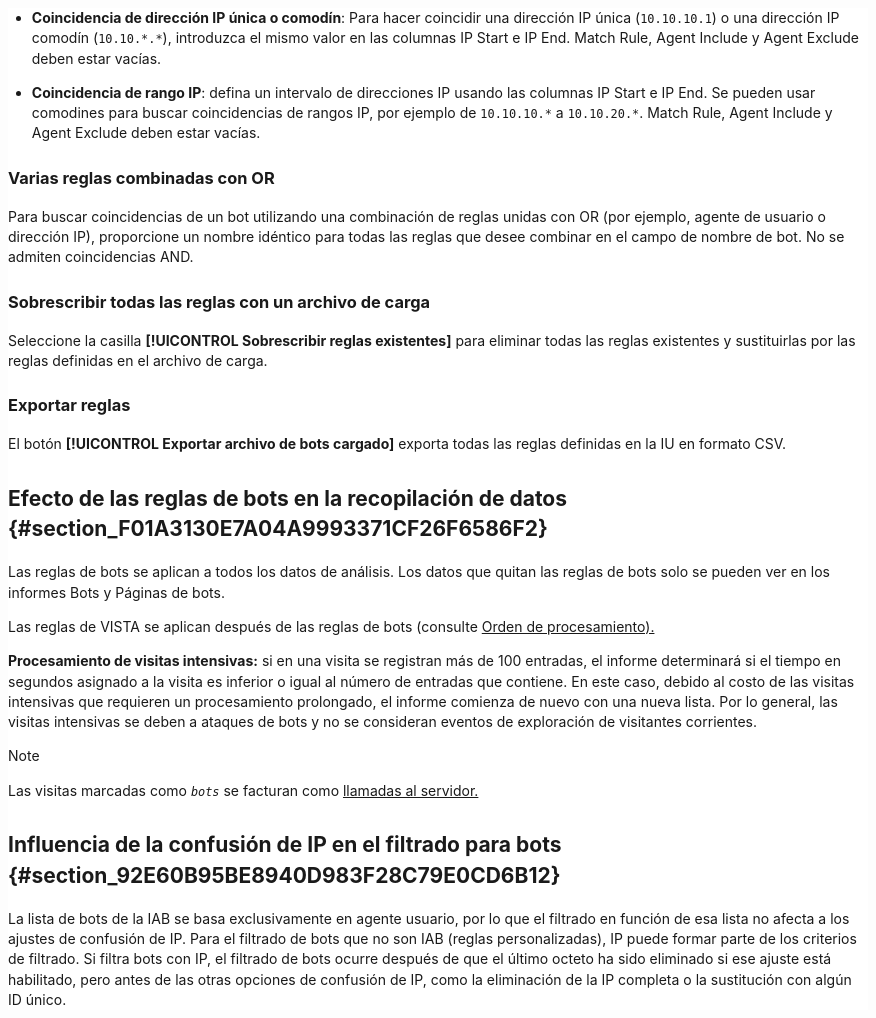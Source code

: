 * **Coincidencia de dirección IP única o comodín**: Para hacer coincidir una dirección IP única (`10.10.10.1`) o una dirección IP comodín (`10.10.*.*`), introduzca el mismo valor en las columnas IP Start e IP End. Match Rule, Agent Include y Agent Exclude deben estar vacías.

* **Coincidencia de rango IP**: defina un intervalo de direcciones IP usando las columnas IP Start e IP End. Se pueden usar comodines para buscar coincidencias de rangos IP, por ejemplo de `10.10.10.*` a `10.10.20.*`. Match Rule, Agent Include y Agent Exclude deben estar vacías.

### Varias reglas combinadas con OR

Para buscar coincidencias de un bot utilizando una combinación de reglas unidas con OR (por ejemplo, agente de usuario o dirección IP), proporcione un nombre idéntico para todas las reglas que desee combinar en el campo de nombre de bot. No se admiten coincidencias AND.

### Sobrescribir todas las reglas con un archivo de carga

Seleccione la casilla **[!UICONTROL Sobrescribir reglas existentes]** para eliminar todas las reglas existentes y sustituirlas por las reglas definidas en el archivo de carga.

### Exportar reglas

El botón **[!UICONTROL Exportar archivo de bots cargado]** exporta todas las reglas definidas en la IU en formato CSV.


## Efecto de las reglas de bots en la recopilación de datos {#section_F01A3130E7A04A9993371CF26F6586F2}

Las reglas de bots se aplican a todos los datos de análisis. Los datos que quitan las reglas de bots solo se pueden ver en los informes Bots y Páginas de bots.

Las reglas de VISTA se aplican después de las reglas de bots (consulte [Orden de procesamiento).](/help/admin/admin/c-processing-rules/c-processing-rules-configuration/processing-rule-order.md)

**Procesamiento de visitas intensivas:** si en una visita se registran más de 100 entradas, el informe determinará si el tiempo en segundos asignado a la visita es inferior o igual al número de entradas que contiene. En este caso, debido al costo de las visitas intensivas que requieren un procesamiento prolongado, el informe comienza de nuevo con una nueva lista. Por lo general, las visitas intensivas se deben a ataques de bots y no se consideran eventos de exploración de visitantes corrientes.

>[!NOTE]
>
>Las visitas marcadas como *`bots`* se facturan como [llamadas al servidor.](/help/admin/c-server-call-usage/overage-overview.md)

## Influencia de la confusión de IP en el filtrado para bots {#section_92E60B95BE8940D983F28C79E0CD6B12}

La lista de bots de la IAB se basa exclusivamente en agente usuario, por lo que el filtrado en función de esa lista no afecta a los ajustes de confusión de IP. Para el filtrado de bots que no son IAB (reglas personalizadas), IP puede formar parte de los criterios de filtrado. Si filtra bots con IP, el filtrado de bots ocurre después de que el último octeto ha sido eliminado si ese ajuste está habilitado, pero antes de las otras opciones de confusión de IP, como la eliminación de la IP completa o la sustitución con algún ID único.
